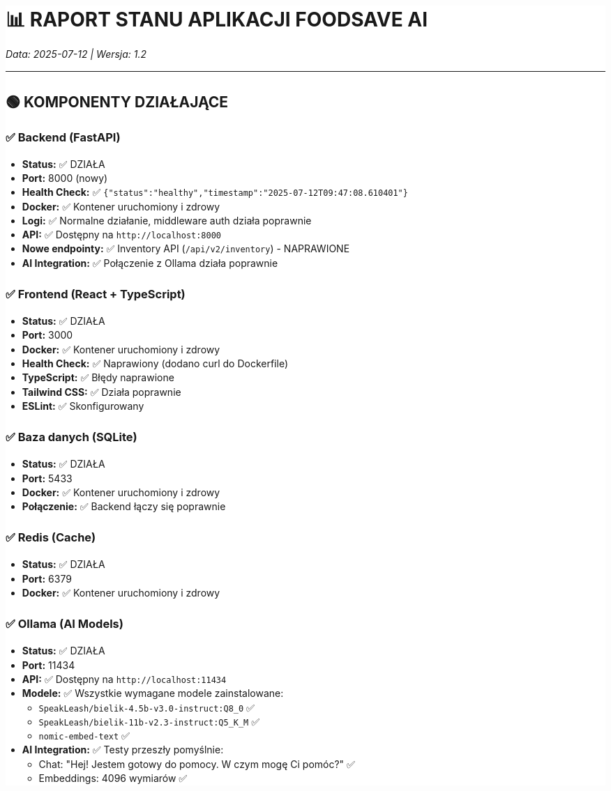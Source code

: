 # 📊 RAPORT STANU APLIKACJI FOODSAVE AI
*Data: 2025-07-12 | Wersja: 1.2*

---

## 🟢 **KOMPONENTY DZIAŁAJĄCE**

### ✅ **Backend (FastAPI)**
- **Status:** ✅ DZIAŁA
- **Port:** 8000 (nowy)
- **Health Check:** ✅ `{"status":"healthy","timestamp":"2025-07-12T09:47:08.610401"}`
- **Docker:** ✅ Kontener uruchomiony i zdrowy
- **Logi:** ✅ Normalne działanie, middleware auth działa poprawnie
- **API:** ✅ Dostępny na `http://localhost:8000`
- **Nowe endpointy:** ✅ Inventory API (`/api/v2/inventory`) - NAPRAWIONE
- **AI Integration:** ✅ Połączenie z Ollama działa poprawnie

### ✅ **Frontend (React + TypeScript)**
- **Status:** ✅ DZIAŁA
- **Port:** 3000
- **Docker:** ✅ Kontener uruchomiony i zdrowy
- **Health Check:** ✅ Naprawiony (dodano curl do Dockerfile)
- **TypeScript:** ✅ Błędy naprawione
- **Tailwind CSS:** ✅ Działa poprawnie
- **ESLint:** ✅ Skonfigurowany

### ✅ **Baza danych (SQLite)**
- **Status:** ✅ DZIAŁA
- **Port:** 5433
- **Docker:** ✅ Kontener uruchomiony i zdrowy
- **Połączenie:** ✅ Backend łączy się poprawnie

### ✅ **Redis (Cache)**
- **Status:** ✅ DZIAŁA
- **Port:** 6379
- **Docker:** ✅ Kontener uruchomiony i zdrowy

### ✅ **Ollama (AI Models)**
- **Status:** ✅ DZIAŁA
- **Port:** 11434
- **API:** ✅ Dostępny na `http://localhost:11434`
- **Modele:** ✅ Wszystkie wymagane modele zainstalowane:
  - `SpeakLeash/bielik-4.5b-v3.0-instruct:Q8_0` ✅
  - `SpeakLeash/bielik-11b-v2.3-instruct:Q5_K_M` ✅
  - `nomic-embed-text` ✅
- **AI Integration:** ✅ Testy przeszły pomyślnie:
  - Chat: "Hej! Jestem gotowy do pomocy. W czym mogę Ci pomóc?" ✅
  - Embeddings: 4096 wymiarów ✅
